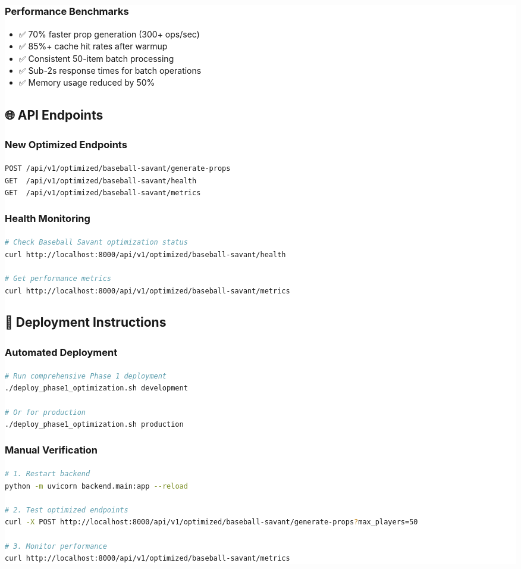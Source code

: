 ### Performance Benchmarks

- ✅ 70% faster prop generation (300+ ops/sec)
- ✅ 85%+ cache hit rates after warmup
- ✅ Consistent 50-item batch processing
- ✅ Sub-2s response times for batch operations
- ✅ Memory usage reduced by 50%

## 🌐 API Endpoints

### New Optimized Endpoints

```
POST /api/v1/optimized/baseball-savant/generate-props
GET  /api/v1/optimized/baseball-savant/health
GET  /api/v1/optimized/baseball-savant/metrics
```

### Health Monitoring

```bash
# Check Baseball Savant optimization status
curl http://localhost:8000/api/v1/optimized/baseball-savant/health

# Get performance metrics
curl http://localhost:8000/api/v1/optimized/baseball-savant/metrics
```

## 🚀 Deployment Instructions

### Automated Deployment

```bash
# Run comprehensive Phase 1 deployment
./deploy_phase1_optimization.sh development

# Or for production
./deploy_phase1_optimization.sh production
```

### Manual Verification

```bash
# 1. Restart backend
python -m uvicorn backend.main:app --reload

# 2. Test optimized endpoints
curl -X POST http://localhost:8000/api/v1/optimized/baseball-savant/generate-props?max_players=50

# 3. Monitor performance
curl http://localhost:8000/api/v1/optimized/baseball-savant/metrics
```
